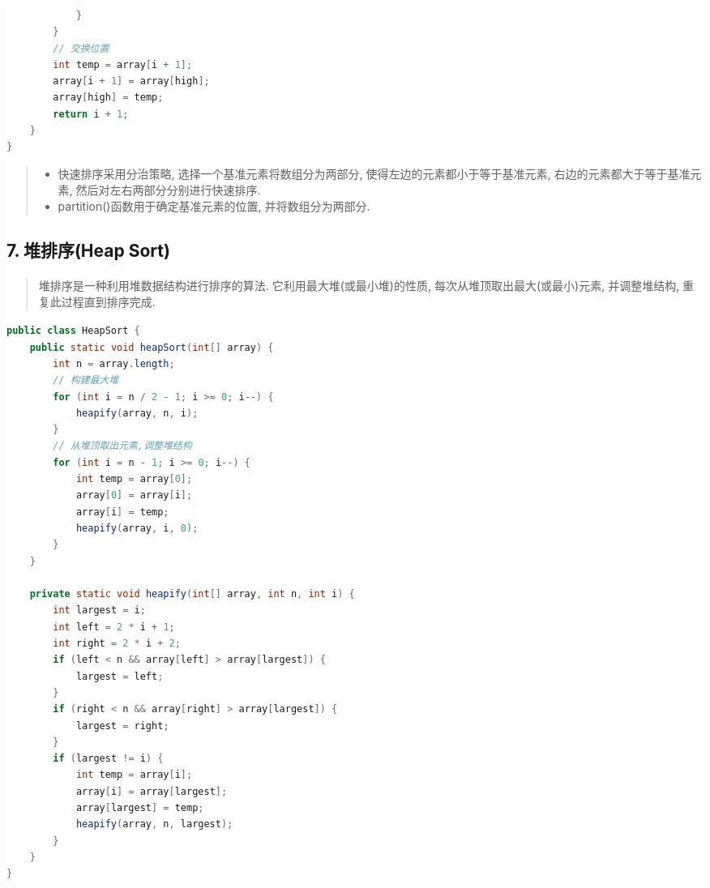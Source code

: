 ```java
            }
        }
        // 交换位置
        int temp = array[i + 1];
        array[i + 1] = array[high];
        array[high] = temp;
        return i + 1;
    }
}
```

> - 快速排序采用分治策略, 选择一个基准元素将数组分为两部分, 使得左边的元素都小于等于基准元素, 右边的元素都大于等于基准元素, 然后对左右两部分分别进行快速排序.
> - partition()函数用于确定基准元素的位置, 并将数组分为两部分.

## 7. 堆排序(Heap Sort)

> 堆排序是一种利用堆数据结构进行排序的算法. 它利用最大堆(或最小堆)的性质, 每次从堆顶取出最大(或最小)元素, 并调整堆结构, 重复此过程直到排序完成.

```java
public class HeapSort {
    public static void heapSort(int[] array) {
        int n = array.length;
        // 构建最大堆
        for (int i = n / 2 - 1; i >= 0; i--) {
            heapify(array, n, i);
        }
        // 从堆顶取出元素,调整堆结构
        for (int i = n - 1; i >= 0; i--) {
            int temp = array[0];
            array[0] = array[i];
            array[i] = temp;
            heapify(array, i, 0);
        }
    }

    private static void heapify(int[] array, int n, int i) {
        int largest = i;
        int left = 2 * i + 1;
        int right = 2 * i + 2;
        if (left < n && array[left] > array[largest]) {
            largest = left;
        }
        if (right < n && array[right] > array[largest]) {
            largest = right;
        }
        if (largest != i) {
            int temp = array[i];
            array[i] = array[largest];
            array[largest] = temp;
            heapify(array, n, largest);
        }
    }
}
```

